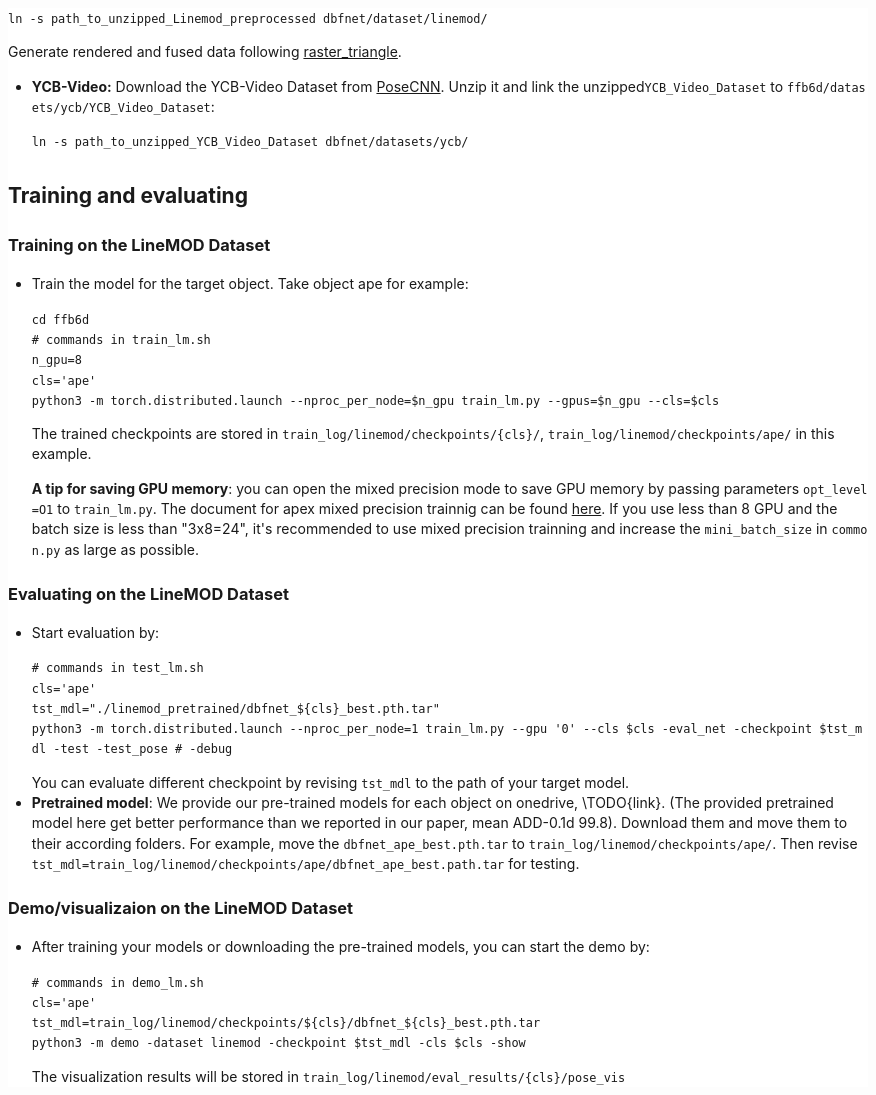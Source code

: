   ```shell
  ln -s path_to_unzipped_Linemod_preprocessed dbfnet/dataset/linemod/
  ```
  Generate rendered and fused data following [raster_triangle](https://github.com/ethnhe/raster_triangle).
  
- **YCB-Video:** Download the YCB-Video Dataset from [PoseCNN](https://rse-lab.cs.washington.edu/projects/posecnn/). Unzip it and link the unzipped```YCB_Video_Dataset``` to ```ffb6d/datasets/ycb/YCB_Video_Dataset```:

  ```shell
  ln -s path_to_unzipped_YCB_Video_Dataset dbfnet/datasets/ycb/
  ```

## Training and evaluating

### Training on the LineMOD Dataset
- Train the model for the target object. Take object ape for example:
  ```shell
  cd ffb6d
  # commands in train_lm.sh
  n_gpu=8
  cls='ape'
  python3 -m torch.distributed.launch --nproc_per_node=$n_gpu train_lm.py --gpus=$n_gpu --cls=$cls
  ```
  The trained checkpoints are stored in ``train_log/linemod/checkpoints/{cls}/``, ``train_log/linemod/checkpoints/ape/`` in this example.
  
  **A tip for saving GPU memory**: you can open the mixed precision mode to save GPU memory by passing parameters ```opt_level=O1``` to ```train_lm.py```. The document for apex mixed precision trainnig can be found [here](https://nvidia.github.io/apex/amp.html?highlight=opt_level). If you use less than 8 GPU and the batch size is less than "3x8=24", it's recommended to use mixed precision trainning and increase the ```mini_batch_size``` in ```common.py``` as large as possible.


### Evaluating on the LineMOD Dataset
- Start evaluation by:
  ```shell
  # commands in test_lm.sh
  cls='ape'
  tst_mdl="./linemod_pretrained/dbfnet_${cls}_best.pth.tar"
  python3 -m torch.distributed.launch --nproc_per_node=1 train_lm.py --gpu '0' --cls $cls -eval_net -checkpoint $tst_mdl -test -test_pose # -debug
  ```
  You can evaluate different checkpoint by revising ``tst_mdl`` to the path of your target model.
- **Pretrained model**: We provide our pre-trained models for each object on onedrive, \TODO{link}. (The provided pretrained model here get better performance than we reported in our paper, mean ADD-0.1d 99.8). Download them and move them to their according folders. For example, move the ``dbfnet_ape_best.pth.tar`` to ``train_log/linemod/checkpoints/ape/``. Then revise ``tst_mdl=train_log/linemod/checkpoints/ape/dbfnet_ape_best.path.tar`` for testing.

### Demo/visualizaion on the LineMOD Dataset
- After training your models or downloading the pre-trained models, you can start the demo by:
  ```shell
  # commands in demo_lm.sh
  cls='ape'
  tst_mdl=train_log/linemod/checkpoints/${cls}/dbfnet_${cls}_best.pth.tar
  python3 -m demo -dataset linemod -checkpoint $tst_mdl -cls $cls -show
  ```
  The visualization results will be stored in ``train_log/linemod/eval_results/{cls}/pose_vis``
